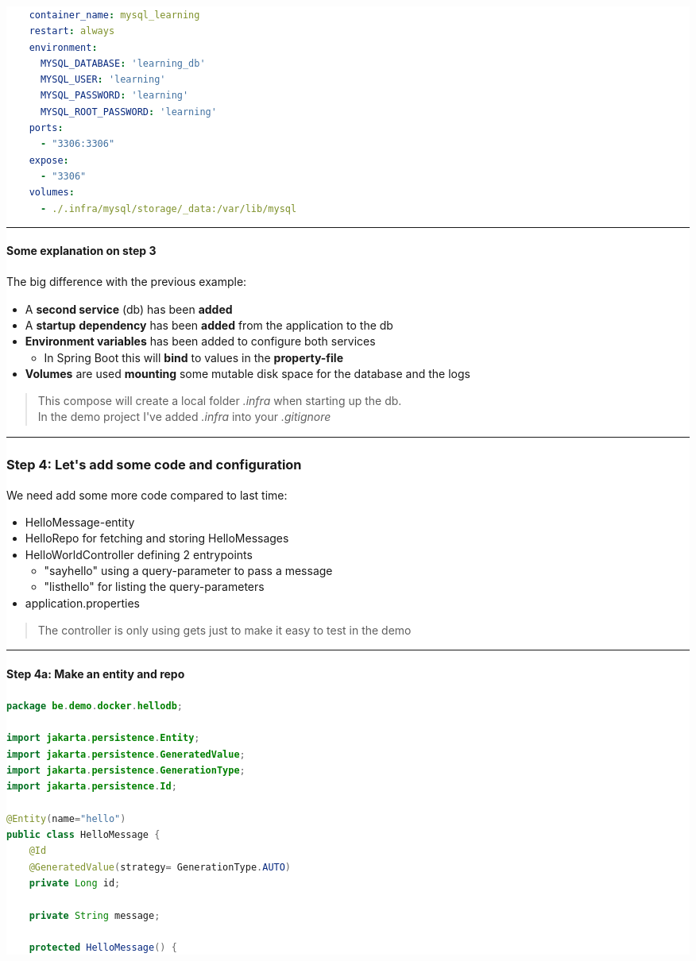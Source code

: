 ```yaml
    container_name: mysql_learning
    restart: always
    environment:
      MYSQL_DATABASE: 'learning_db'
      MYSQL_USER: 'learning'
      MYSQL_PASSWORD: 'learning'
      MYSQL_ROOT_PASSWORD: 'learning'
    ports:
      - "3306:3306"
    expose:
      - "3306"
    volumes:
      - ./.infra/mysql/storage/_data:/var/lib/mysql
```

---

#### Some explanation on step 3

The big difference with the previous example:

* A **second service** (db) has been **added**
* A **startup** **dependency** has been **added** from the application to the db
* **Environment variables** has been added to configure both services
  * In Spring Boot this will **bind** to values in the **property-file**
* **Volumes** are used **mounting** some mutable disk space for the database and the logs

> This compose will create a local folder *.infra* when starting up the db.  
> In the demo project I've added *.infra* into your *.gitignore*

---

### Step 4: Let's add some code and configuration

We need add some more code compared to last time:

* HelloMessage-entity
* HelloRepo for fetching and storing HelloMessages
* HelloWorldController defining 2 entrypoints
  * "sayhello" using a query-parameter to pass a message
  * "listhello" for listing the query-parameters
* application.properties

> The controller is only using gets just to make it easy to test in the demo

---

#### Step 4a: Make an entity and repo

~~~java
package be.demo.docker.hellodb;

import jakarta.persistence.Entity;
import jakarta.persistence.GeneratedValue;
import jakarta.persistence.GenerationType;
import jakarta.persistence.Id;

@Entity(name="hello")
public class HelloMessage {
    @Id
    @GeneratedValue(strategy= GenerationType.AUTO)
    private Long id;

    private String message;

    protected HelloMessage() {

~~~